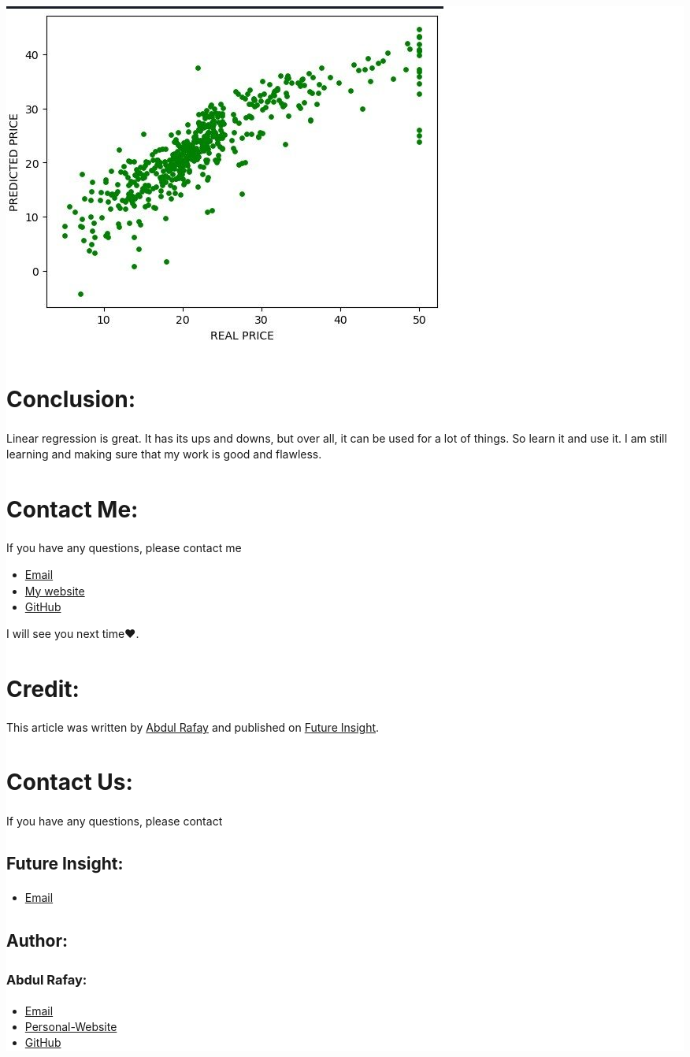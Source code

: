 ![result](/images/2023/machine-Learning/Ml-algo/Linear-Regression/result.jpg)


# Conclusion:
Linear regression is great. It has its ups and downs, but over all, it can be used for a lot of things. So learn it and use it. I am still learning and making sure that my work is good and flawless.

# Contact Me:
If you have any questions, please contact me 
- [Email](mailto:99marafay@gmail.com)
- [My website](https://rafay99.info)
- [GitHub](github.com/rafay99-epic) 

I will see you next time❤️.

# Credit:
This article was written by [Abdul Rafay](https://rafay99.info) and published on [Future Insight](https://futureinsight.blog).

# Contact Us: 
If you have any questions, please contact
## Future Insight:
- [Email](mailto:fututeinsight@gmail.com)
## Author:
### Abdul Rafay:
- [Email](mailto:99marafay@gmail.com)
- [Personal-Website](https://rafay99.info)
- [GitHub](github.com/rafay99-epic) 

